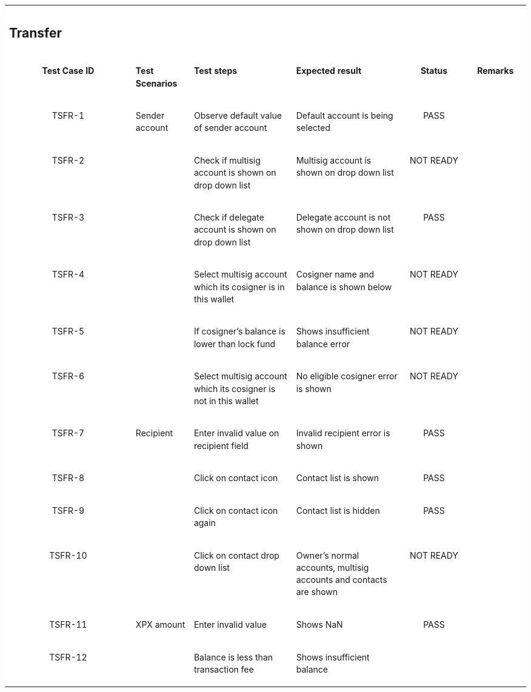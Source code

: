 <table data-layout="wide" data-local-id="d73ef277-40c7-4b2f-b728-e98700d72c5c" class="confluenceTable"><colgroup><col style="width: 235.0px;"><col style="width: 106.0px;"><col style="width: 189.0px;"><col style="width: 206.0px;"><col style="width: 112.0px;"><col style="width: 112.0px;"></colgroup><tbody><tr><td data-highlight-colour="#f4f5f7" colspan="6" class="confluenceTd"><h2 id="TestCases-0.0.7-Transfer">Transfer</h2></td></tr><tr><td data-highlight-colour="#dee6ef" class="confluenceTd"><p style="text-align: center;"><strong>Test Case ID</strong></p></td><td data-highlight-colour="#dee6ef" class="confluenceTd"><p><strong>Test Scenarios</strong></p></td><td data-highlight-colour="#dee6ef" class="confluenceTd"><p><strong>Test steps</strong></p></td><td data-highlight-colour="#dee6ef" class="confluenceTd"><p><strong>Expected result</strong></p></td><td data-highlight-colour="#dee6ef" class="confluenceTd"><p style="text-align: center;"><strong>Status</strong></p></td><td data-highlight-colour="#dee6ef" class="confluenceTd"><p style="text-align: center;"><strong>Remarks</strong></p></td></tr><tr><td class="confluenceTd"><p style="text-align: center;">TSFR-1</p></td><td rowspan="6" class="confluenceTd"><p>Sender account</p></td><td class="confluenceTd"><p>Observe default value of sender account</p></td><td class="confluenceTd"><p>Default account is being selected</p></td><td class="confluenceTd"><p style="text-align: center;"><span class="status-macro aui-lozenge aui-lozenge-success">PASS</span></p></td><td class="confluenceTd"><p></p></td></tr><tr><td class="confluenceTd"><p style="text-align: center;">TSFR-2</p></td><td class="confluenceTd"><p>Check if multisig account is shown on drop down list</p></td><td class="confluenceTd"><p>Multisig account is shown on drop down list</p></td><td class="confluenceTd"><p style="text-align: center;"><span class="status-macro aui-lozenge">NOT READY</span></p></td><td class="confluenceTd"><p></p></td></tr><tr><td class="confluenceTd"><p style="text-align: center;">TSFR-3</p></td><td class="confluenceTd"><p>Check if delegate account is shown on drop down list</p></td><td class="confluenceTd"><p>Delegate account is not shown on drop down list</p></td><td class="confluenceTd"><p style="text-align: center;"><span class="status-macro aui-lozenge aui-lozenge-success">PASS</span></p></td><td class="confluenceTd"><p></p></td></tr><tr><td class="confluenceTd"><p style="text-align: center;">TSFR-4</p></td><td class="confluenceTd"><p>Select multisig account which its cosigner is in this wallet</p></td><td class="confluenceTd"><p>Cosigner name and balance is shown below</p></td><td class="confluenceTd"><p style="text-align: center;"><span class="status-macro aui-lozenge">NOT READY</span></p></td><td class="confluenceTd"><p></p></td></tr><tr><td class="confluenceTd"><p style="text-align: center;">TSFR-5</p></td><td class="confluenceTd"><p>If cosigner’s balance is lower than lock fund</p></td><td class="confluenceTd"><p>Shows insufficient balance error</p></td><td class="confluenceTd"><p style="text-align: center;"><span class="status-macro aui-lozenge">NOT READY</span></p></td><td class="confluenceTd"><p></p></td></tr><tr><td class="confluenceTd"><p style="text-align: center;">TSFR-6</p></td><td class="confluenceTd"><p>Select multisig account which its cosigner is not in this wallet</p></td><td class="confluenceTd"><p>No eligible cosigner error is shown</p></td><td class="confluenceTd"><p style="text-align: center;"><span class="status-macro aui-lozenge">NOT READY</span></p></td><td class="confluenceTd"><p></p></td></tr><tr><td class="confluenceTd"><p style="text-align: center;">TSFR-7</p></td><td rowspan="4" class="confluenceTd"><p>Recipient</p></td><td class="confluenceTd"><p>Enter invalid value on recipient field</p></td><td class="confluenceTd"><p>Invalid recipient error is shown</p></td><td class="confluenceTd"><p style="text-align: center;"><span class="status-macro aui-lozenge aui-lozenge-success">PASS</span></p></td><td class="confluenceTd"><p></p></td></tr><tr><td class="confluenceTd"><p style="text-align: center;">TSFR-8</p></td><td class="confluenceTd"><p>Click on contact icon</p></td><td class="confluenceTd"><p>Contact list is shown</p></td><td class="confluenceTd"><p style="text-align: center;"><span class="status-macro aui-lozenge aui-lozenge-success">PASS</span></p></td><td class="confluenceTd"><p></p></td></tr><tr><td class="confluenceTd"><p style="text-align: center;">TSFR-9</p></td><td class="confluenceTd"><p>Click on contact icon again</p></td><td class="confluenceTd"><p>Contact list is hidden</p></td><td class="confluenceTd"><p style="text-align: center;"><span class="status-macro aui-lozenge aui-lozenge-success">PASS</span></p></td><td class="confluenceTd"><p></p></td></tr><tr><td class="confluenceTd"><p style="text-align: center;">TSFR-10</p></td><td class="confluenceTd"><p>Click on contact drop down list</p></td><td class="confluenceTd"><p>Owner’s normal accounts, multisig accounts and contacts are shown</p></td><td class="confluenceTd"><p style="text-align: center;"><span class="status-macro aui-lozenge">NOT READY</span></p></td><td class="confluenceTd"><p></p></td></tr><tr><td class="confluenceTd"><p style="text-align: center;">TSFR-11</p></td><td rowspan="3" class="confluenceTd"><p>XPX amount</p></td><td class="confluenceTd"><p>Enter invalid value</p></td><td class="confluenceTd"><p>Shows NaN</p></td><td class="confluenceTd"><p style="text-align: center;"><span class="status-macro aui-lozenge aui-lozenge-success">PASS</span></p></td><td class="confluenceTd"><p></p></td></tr><tr><td class="confluenceTd"><p style="text-align: center;">TSFR-12</p></td><td class="confluenceTd"><p>Balance is less than transaction fee</p></td><td class="confluenceTd"><p>Shows insufficient balance
